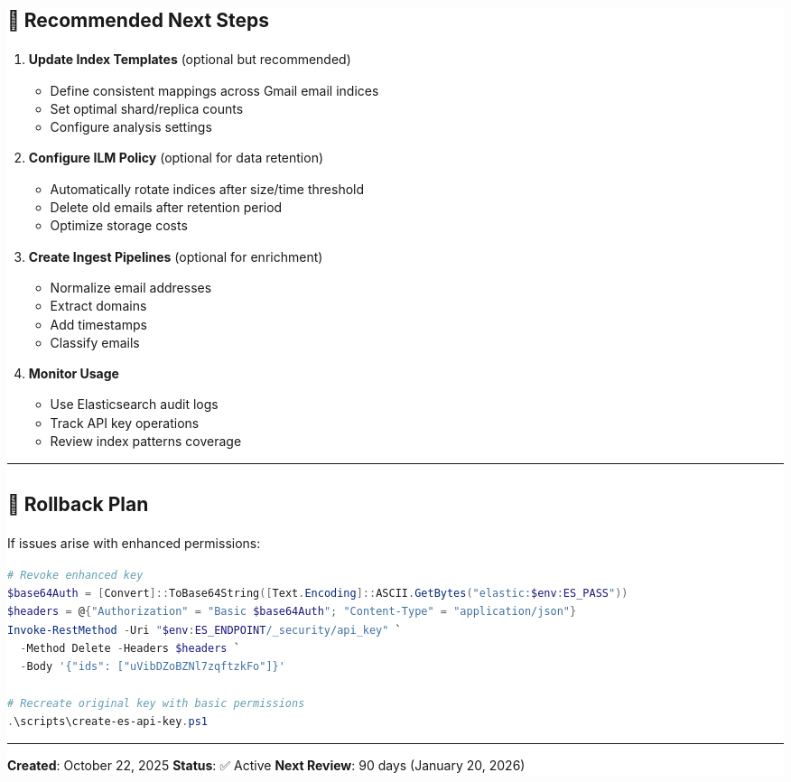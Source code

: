 
## 📝 Recommended Next Steps

1. **Update Index Templates** (optional but recommended)
   - Define consistent mappings across Gmail email indices
   - Set optimal shard/replica counts
   - Configure analysis settings

2. **Configure ILM Policy** (optional for data retention)
   - Automatically rotate indices after size/time threshold
   - Delete old emails after retention period
   - Optimize storage costs

3. **Create Ingest Pipelines** (optional for enrichment)
   - Normalize email addresses
   - Extract domains
   - Add timestamps
   - Classify emails

4. **Monitor Usage**
   - Use Elasticsearch audit logs
   - Track API key operations
   - Review index patterns coverage

---

## 🔄 Rollback Plan

If issues arise with enhanced permissions:

```powershell
# Revoke enhanced key
$base64Auth = [Convert]::ToBase64String([Text.Encoding]::ASCII.GetBytes("elastic:$env:ES_PASS"))
$headers = @{"Authorization" = "Basic $base64Auth"; "Content-Type" = "application/json"}
Invoke-RestMethod -Uri "$env:ES_ENDPOINT/_security/api_key" `
  -Method Delete -Headers $headers `
  -Body '{"ids": ["uVibDZoBZNl7zqftzkFo"]}'

# Recreate original key with basic permissions
.\scripts\create-es-api-key.ps1
```

---

**Created**: October 22, 2025
**Status**: ✅ Active
**Next Review**: 90 days (January 20, 2026)
